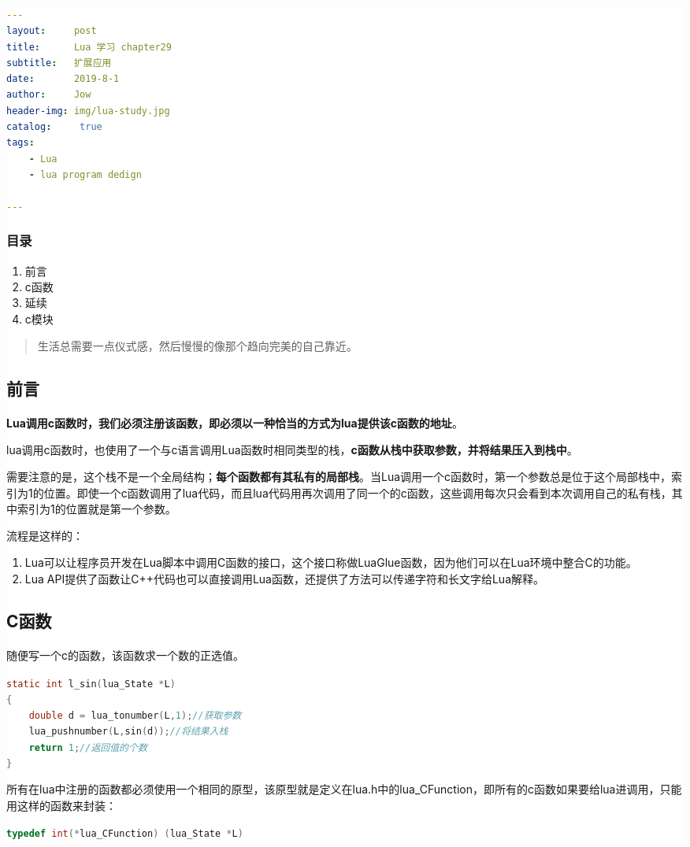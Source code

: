 ```yaml
---
layout:     post
title:      Lua 学习 chapter29
subtitle:   扩展应用
date:       2019-8-1
author:     Jow
header-img: img/lua-study.jpg
catalog: 	 true 
tags:
    - Lua
    - lua program dedign

---
```


### 目录
1. 前言
2. c函数
3. 延续
4. c模块


> 生活总需要一点仪式感，然后慢慢的像那个趋向完美的自己靠近。

## 前言

**Lua调用c函数时，我们必须注册该函数，即必须以一种恰当的方式为lua提供该c函数的地址**。

lua调用c函数时，也使用了一个与c语言调用Lua函数时相同类型的栈，**c函数从栈中获取参数，并将结果压入到栈中**。

需要注意的是，这个栈不是一个全局结构；**每个函数都有其私有的局部栈**。当Lua调用一个c函数时，第一个参数总是位于这个局部栈中，索引为1的位置。即使一个c函数调用了lua代码，而且lua代码用再次调用了同一个的c函数，这些调用每次只会看到本次调用自己的私有栈，其中索引为1的位置就是第一个参数。

流程是这样的：

1. Lua可以让程序员开发在Lua脚本中调用C函数的接口，这个接口称做LuaGlue函数，因为他们可以在Lua环境中整合C的功能。
2. Lua API提供了函数让C++代码也可以直接调用Lua函数，还提供了方法可以传递字符和长文字给Lua解释。

## C函数

随便写一个c的函数，该函数求一个数的正选值。

```c
static int l_sin(lua_State *L)
{
	double d = lua_tonumber(L,1);//获取参数
	lua_pushnumber(L,sin(d));//将结果入栈
	return 1;//返回值的个数
}
```

所有在lua中注册的函数都必须使用一个相同的原型，该原型就是定义在lua.h中的lua_CFunction，即所有的c函数如果要给lua进调用，只能用这样的函数来封装：

```c
typedef int(*lua_CFunction) (lua_State *L)

```
